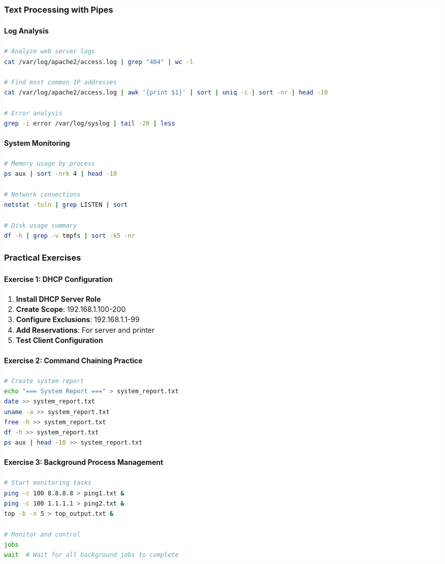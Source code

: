 ### Text Processing with Pipes

#### Log Analysis

```bash
# Analyze web server logs
cat /var/log/apache2/access.log | grep "404" | wc -l

# Find most common IP addresses
cat /var/log/apache2/access.log | awk '{print $1}' | sort | uniq -c | sort -nr | head -10

# Error analysis
grep -i error /var/log/syslog | tail -20 | less
```

#### System Monitoring

```bash
# Memory usage by process
ps aux | sort -nrk 4 | head -10

# Network connections
netstat -tuln | grep LISTEN | sort

# Disk usage summary
df -h | grep -v tmpfs | sort -k5 -nr
```

### Practical Exercises

#### Exercise 1: DHCP Configuration

1. **Install DHCP Server Role**
2. **Create Scope**: 192.168.1.100-200
3. **Configure Exclusions**: 192.168.1.1-99
4. **Add Reservations**: For server and printer
5. **Test Client Configuration**

#### Exercise 2: Command Chaining Practice

```bash
# Create system report
echo "=== System Report ===" > system_report.txt
date >> system_report.txt
uname -a >> system_report.txt
free -h >> system_report.txt
df -h >> system_report.txt
ps aux | head -10 >> system_report.txt
```

#### Exercise 3: Background Process Management

```bash
# Start monitoring tasks
ping -c 100 8.8.8.8 > ping1.txt &
ping -c 100 1.1.1.1 > ping2.txt &
top -b -n 5 > top_output.txt &

# Monitor and control
jobs
wait  # Wait for all background jobs to complete
```
